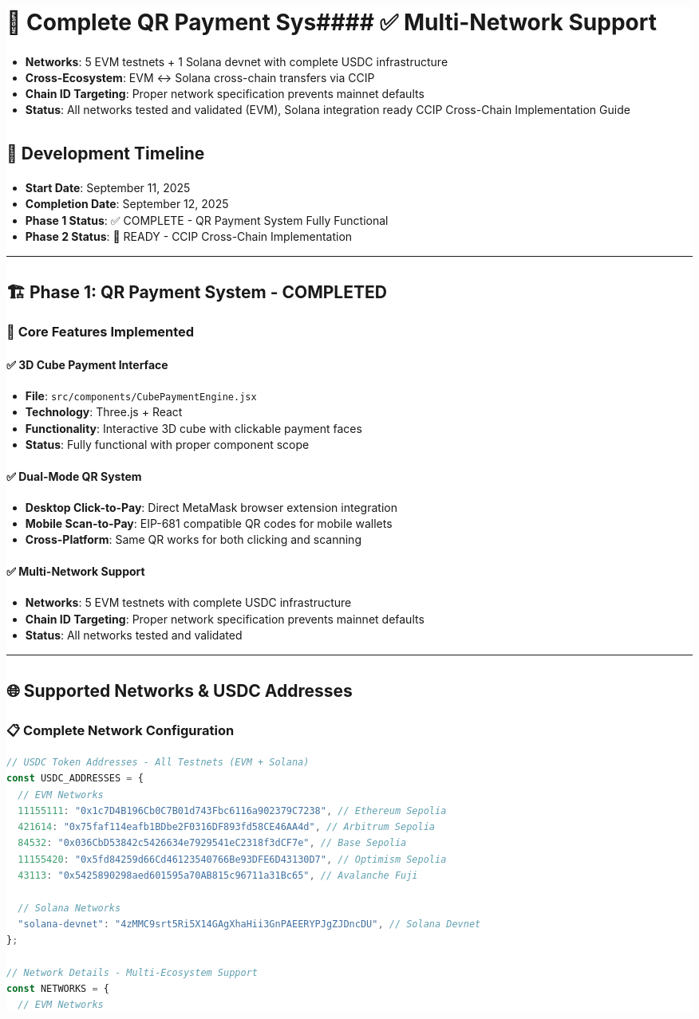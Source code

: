 # 🎯 Complete QR Payment Sys#### **✅ Multi-Network Support**

- **Networks**: 5 EVM testnets + 1 Solana devnet with complete USDC infrastructure
- **Cross-Ecosystem**: EVM ↔ Solana cross-chain transfers via CCIP
- **Chain ID Targeting**: Proper network specification prevents mainnet defaults
- **Status**: All networks tested and validated (EVM), Solana integration ready CCIP Cross-Chain Implementation Guide

## 📅 **Development Timeline**

- **Start Date**: September 11, 2025
- **Completion Date**: September 12, 2025
- **Phase 1 Status**: ✅ COMPLETE - QR Payment System Fully Functional
- **Phase 2 Status**: 🚀 READY - CCIP Cross-Chain Implementation

---

## 🏗️ **Phase 1: QR Payment System - COMPLETED**

### 🎯 **Core Features Implemented**

#### ✅ **3D Cube Payment Interface**

- **File**: `src/components/CubePaymentEngine.jsx`
- **Technology**: Three.js + React
- **Functionality**: Interactive 3D cube with clickable payment faces
- **Status**: Fully functional with proper component scope

#### ✅ **Dual-Mode QR System**

- **Desktop Click-to-Pay**: Direct MetaMask browser extension integration
- **Mobile Scan-to-Pay**: EIP-681 compatible QR codes for mobile wallets
- **Cross-Platform**: Same QR works for both clicking and scanning

#### ✅ **Multi-Network Support**

- **Networks**: 5 EVM testnets with complete USDC infrastructure
- **Chain ID Targeting**: Proper network specification prevents mainnet defaults
- **Status**: All networks tested and validated

---

## 🌐 **Supported Networks & USDC Addresses**

### 📋 **Complete Network Configuration**

```javascript
// USDC Token Addresses - All Testnets (EVM + Solana)
const USDC_ADDRESSES = {
  // EVM Networks
  11155111: "0x1c7D4B196Cb0C7B01d743Fbc6116a902379C7238", // Ethereum Sepolia
  421614: "0x75faf114eafb1BDbe2F0316DF893fd58CE46AA4d", // Arbitrum Sepolia
  84532: "0x036CbD53842c5426634e7929541eC2318f3dCF7e", // Base Sepolia
  11155420: "0x5fd84259d66Cd46123540766Be93DFE6D43130D7", // Optimism Sepolia
  43113: "0x5425890298aed601595a70AB815c96711a31Bc65", // Avalanche Fuji

  // Solana Networks
  "solana-devnet": "4zMMC9srt5Ri5X14GAgXhaHii3GnPAEERYPJgZJDncDU", // Solana Devnet
};

// Network Details - Multi-Ecosystem Support
const NETWORKS = {
  // EVM Networks
```
